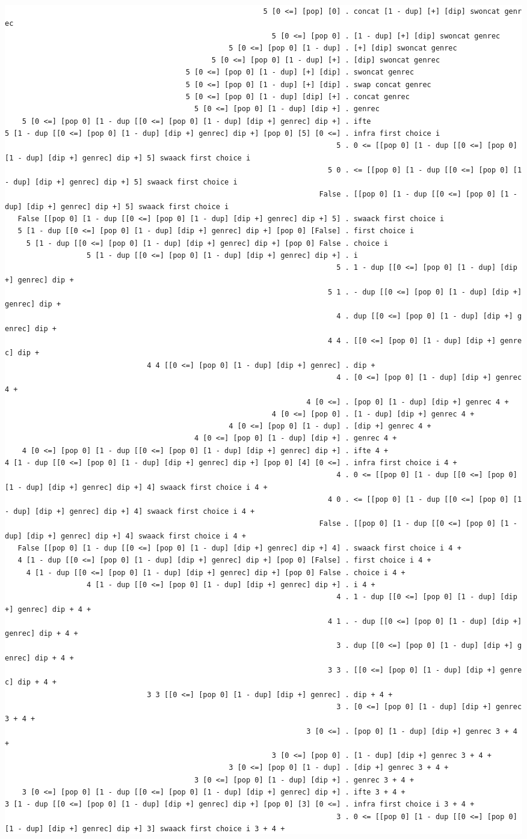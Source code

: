                                                                 5 [0 <=] [pop] [0] . concat [1 - dup] [+] [dip] swoncat genrec
                                                                  5 [0 <=] [pop 0] . [1 - dup] [+] [dip] swoncat genrec
                                                        5 [0 <=] [pop 0] [1 - dup] . [+] [dip] swoncat genrec
                                                    5 [0 <=] [pop 0] [1 - dup] [+] . [dip] swoncat genrec
                                              5 [0 <=] [pop 0] [1 - dup] [+] [dip] . swoncat genrec
                                              5 [0 <=] [pop 0] [1 - dup] [+] [dip] . swap concat genrec
                                              5 [0 <=] [pop 0] [1 - dup] [dip] [+] . concat genrec
                                                5 [0 <=] [pop 0] [1 - dup] [dip +] . genrec
        5 [0 <=] [pop 0] [1 - dup [[0 <=] [pop 0] [1 - dup] [dip +] genrec] dip +] . ifte
    5 [1 - dup [[0 <=] [pop 0] [1 - dup] [dip +] genrec] dip +] [pop 0] [5] [0 <=] . infra first choice i
                                                                                 5 . 0 <= [[pop 0] [1 - dup [[0 <=] [pop 0] [1 - dup] [dip +] genrec] dip +] 5] swaack first choice i
                                                                               5 0 . <= [[pop 0] [1 - dup [[0 <=] [pop 0] [1 - dup] [dip +] genrec] dip +] 5] swaack first choice i
                                                                             False . [[pop 0] [1 - dup [[0 <=] [pop 0] [1 - dup] [dip +] genrec] dip +] 5] swaack first choice i
       False [[pop 0] [1 - dup [[0 <=] [pop 0] [1 - dup] [dip +] genrec] dip +] 5] . swaack first choice i
       5 [1 - dup [[0 <=] [pop 0] [1 - dup] [dip +] genrec] dip +] [pop 0] [False] . first choice i
         5 [1 - dup [[0 <=] [pop 0] [1 - dup] [dip +] genrec] dip +] [pop 0] False . choice i
                       5 [1 - dup [[0 <=] [pop 0] [1 - dup] [dip +] genrec] dip +] . i
                                                                                 5 . 1 - dup [[0 <=] [pop 0] [1 - dup] [dip +] genrec] dip +
                                                                               5 1 . - dup [[0 <=] [pop 0] [1 - dup] [dip +] genrec] dip +
                                                                                 4 . dup [[0 <=] [pop 0] [1 - dup] [dip +] genrec] dip +
                                                                               4 4 . [[0 <=] [pop 0] [1 - dup] [dip +] genrec] dip +
                                     4 4 [[0 <=] [pop 0] [1 - dup] [dip +] genrec] . dip +
                                                                                 4 . [0 <=] [pop 0] [1 - dup] [dip +] genrec 4 +
                                                                          4 [0 <=] . [pop 0] [1 - dup] [dip +] genrec 4 +
                                                                  4 [0 <=] [pop 0] . [1 - dup] [dip +] genrec 4 +
                                                        4 [0 <=] [pop 0] [1 - dup] . [dip +] genrec 4 +
                                                4 [0 <=] [pop 0] [1 - dup] [dip +] . genrec 4 +
        4 [0 <=] [pop 0] [1 - dup [[0 <=] [pop 0] [1 - dup] [dip +] genrec] dip +] . ifte 4 +
    4 [1 - dup [[0 <=] [pop 0] [1 - dup] [dip +] genrec] dip +] [pop 0] [4] [0 <=] . infra first choice i 4 +
                                                                                 4 . 0 <= [[pop 0] [1 - dup [[0 <=] [pop 0] [1 - dup] [dip +] genrec] dip +] 4] swaack first choice i 4 +
                                                                               4 0 . <= [[pop 0] [1 - dup [[0 <=] [pop 0] [1 - dup] [dip +] genrec] dip +] 4] swaack first choice i 4 +
                                                                             False . [[pop 0] [1 - dup [[0 <=] [pop 0] [1 - dup] [dip +] genrec] dip +] 4] swaack first choice i 4 +
       False [[pop 0] [1 - dup [[0 <=] [pop 0] [1 - dup] [dip +] genrec] dip +] 4] . swaack first choice i 4 +
       4 [1 - dup [[0 <=] [pop 0] [1 - dup] [dip +] genrec] dip +] [pop 0] [False] . first choice i 4 +
         4 [1 - dup [[0 <=] [pop 0] [1 - dup] [dip +] genrec] dip +] [pop 0] False . choice i 4 +
                       4 [1 - dup [[0 <=] [pop 0] [1 - dup] [dip +] genrec] dip +] . i 4 +
                                                                                 4 . 1 - dup [[0 <=] [pop 0] [1 - dup] [dip +] genrec] dip + 4 +
                                                                               4 1 . - dup [[0 <=] [pop 0] [1 - dup] [dip +] genrec] dip + 4 +
                                                                                 3 . dup [[0 <=] [pop 0] [1 - dup] [dip +] genrec] dip + 4 +
                                                                               3 3 . [[0 <=] [pop 0] [1 - dup] [dip +] genrec] dip + 4 +
                                     3 3 [[0 <=] [pop 0] [1 - dup] [dip +] genrec] . dip + 4 +
                                                                                 3 . [0 <=] [pop 0] [1 - dup] [dip +] genrec 3 + 4 +
                                                                          3 [0 <=] . [pop 0] [1 - dup] [dip +] genrec 3 + 4 +
                                                                  3 [0 <=] [pop 0] . [1 - dup] [dip +] genrec 3 + 4 +
                                                        3 [0 <=] [pop 0] [1 - dup] . [dip +] genrec 3 + 4 +
                                                3 [0 <=] [pop 0] [1 - dup] [dip +] . genrec 3 + 4 +
        3 [0 <=] [pop 0] [1 - dup [[0 <=] [pop 0] [1 - dup] [dip +] genrec] dip +] . ifte 3 + 4 +
    3 [1 - dup [[0 <=] [pop 0] [1 - dup] [dip +] genrec] dip +] [pop 0] [3] [0 <=] . infra first choice i 3 + 4 +
                                                                                 3 . 0 <= [[pop 0] [1 - dup [[0 <=] [pop 0] [1 - dup] [dip +] genrec] dip +] 3] swaack first choice i 3 + 4 +